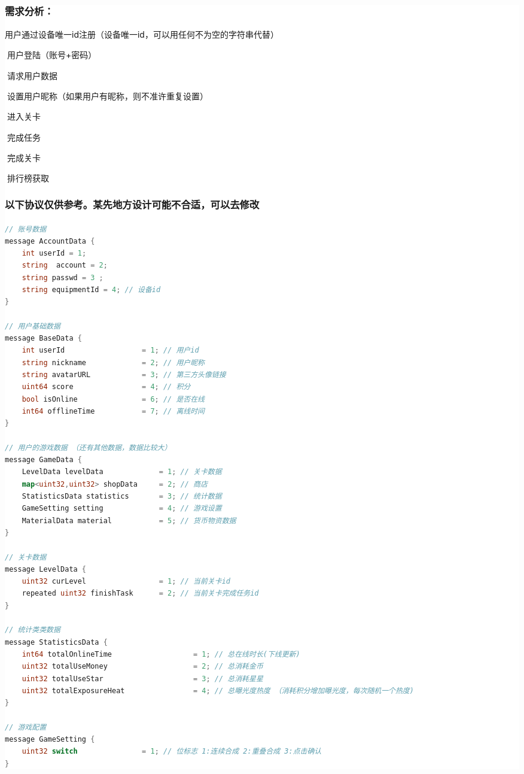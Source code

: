### 需求分析：

​		用户通过设备唯一id注册（设备唯一id，可以用任何不为空的字符串代替）

​		用户登陆（账号+密码）

​		请求用户数据

​		设置用户昵称（如果用户有昵称，则不准许重复设置）

​		进入关卡

​		完成任务

​		完成关卡

​		排行榜获取



### 以下协议仅供参考。某先地方设计可能不合适，可以去修改

```go
// 账号数据
message AccountData {
	int userId = 1;
	string	account = 2; 
  	string passwd = 3 ;
  	string equipmentId = 4; // 设备id
}

// 用户基础数据
message BaseData {
    int userId                  = 1; // 用户id
    string nickname             = 2; // 用户昵称
    string avatarURL            = 3; // 第三方头像链接
    uint64 score                = 4; // 积分
    bool isOnline               = 6; // 是否在线
    int64 offlineTime           = 7; // 离线时间
}

// 用户的游戏数据 （还有其他数据，数据比较大）
message GameData {
	LevelData levelData				= 1; // 关卡数据
    map<uint32,uint32> shopData     = 2; // 商店
    StatisticsData statistics       = 3; // 统计数据
    GameSetting setting             = 4; // 游戏设置
    MaterialData material           = 5; // 货币物资数据
}

// 关卡数据
message LevelData {
    uint32 curLevel                 = 1; // 当前关卡id
    repeated uint32 finishTask      = 2; // 当前关卡完成任务id
}

// 统计类类数据
message StatisticsData {
    int64 totalOnlineTime                   = 1; // 总在线时长(下线更新)
    uint32 totalUseMoney                    = 2; // 总消耗金币
    uint32 totalUseStar                     = 3; // 总消耗星星
    uint32 totalExposureHeat                = 4; // 总曝光度热度 （消耗积分增加曝光度，每次随机一个热度)
}

// 游戏配置
message GameSetting {
    uint32 switch               = 1; // 位标志 1:连续合成 2:重叠合成 3:点击确认
}
```